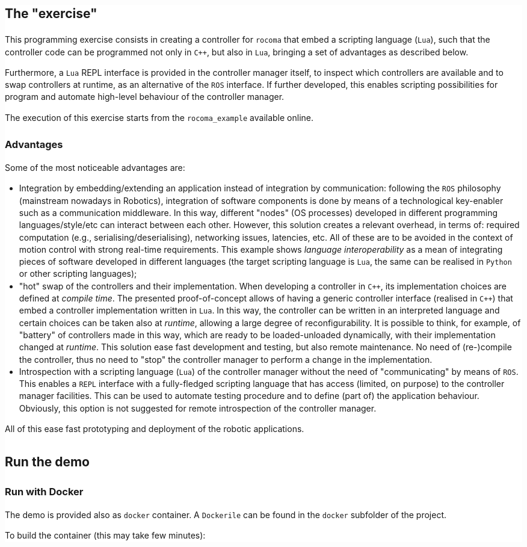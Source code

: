 ## The "exercise"

This programming exercise consists in creating a controller for `rocoma` that embed a scripting language (`Lua`), such that the controller code can be programmed not only in `C++`, but also in `Lua`, bringing a set of advantages as described below.

Furthermore, a `Lua` REPL interface is provided in the controller manager itself, to inspect which controllers are available and to swap controllers at runtime, as an alternative of the `ROS` interface. If further developed, this enables scripting possibilities for program and automate high-level behaviour of the controller manager.

The execution of this exercise starts from the `rocoma_example` available online.

### Advantages

Some of the most noticeable advantages are:


* Integration by embedding/extending an application instead of integration by communication: following the `ROS` philosophy (mainstream nowadays in Robotics),  integration of software components is done by means of a technological key-enabler such as a communication middleware. In this way, different "nodes" (OS processes) developed in different programming languages/style/etc can interact between each other. However, this solution creates a relevant overhead, in terms of: required computation (e.g., serialising/deserialising), networking issues, latencies, etc. All of these are to be avoided in the context of motion control with strong real-time requirements.  This example shows *language interoperability* as a mean of integrating pieces of software developed in different languages (the target scripting language is `Lua`, the same can be realised in `Python` or other scripting languages);
 * "hot" swap of the controllers and their implementation. When developing a controller in `C++`, its implementation choices are defined at *compile time*. The presented proof-of-concept allows of having a generic controller interface (realised in `C++`) that embed a controller implementation written in `Lua`. In this way, the controller can be written in an interpreted language and certain choices can be taken also at *runtime*, allowing a large degree of reconfigurability. It is possible to think, for example, of "battery" of controllers made in this way, which are ready to be loaded-unloaded dynamically, with their implementation changed at *runtime*. This solution ease fast development and testing, but also remote maintenance. No need of (re-)compile the controller, thus no need to "stop" the controller manager to perform a change in the implementation.
 * Introspection with a scripting language (`Lua`) of the controller manager without the need of "communicating" by means of `ROS`. This enables a `REPL` interface with a fully-fledged scripting language that has access (limited, on purpose) to the controller manager facilities. This can be used to automate testing procedure and to define (part of) the application behaviour.  Obviously, this option is not suggested for remote introspection of the controller manager.

All of this ease fast prototyping and  deployment of the robotic applications.

## Run the demo

### Run with Docker

The demo is provided also as `docker` container. A `Dockerile` can be found in the `docker` subfolder of the project.

To build the container (this may take few minutes):
